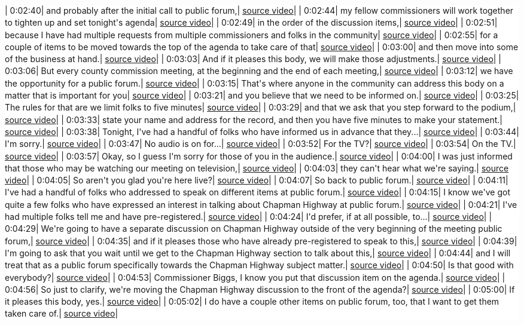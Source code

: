 | 0:02:40| and probably after the initial call to public forum,| [source video](https://archive.org/details/CoComWSR1467190415?start=160)|
| 0:02:44| my fellow commissioners will work together to tighten up and set tonight's agenda| [source video](https://archive.org/details/CoComWSR1467190415?start=164)|
| 0:02:49| in the order of the discussion items,| [source video](https://archive.org/details/CoComWSR1467190415?start=169)|
| 0:02:51| because I have had multiple requests from multiple commissioners and folks in the community| [source video](https://archive.org/details/CoComWSR1467190415?start=171)|
| 0:02:55| for a couple of items to be moved towards the top of the agenda to take care of that| [source video](https://archive.org/details/CoComWSR1467190415?start=175)|
| 0:03:00| and then move into some of the business at hand.| [source video](https://archive.org/details/CoComWSR1467190415?start=180)|
| 0:03:03| And if it pleases this body, we will make those adjustments.| [source video](https://archive.org/details/CoComWSR1467190415?start=183)|
| 0:03:06| But every county commission meeting, at the beginning and the end of each meeting,| [source video](https://archive.org/details/CoComWSR1467190415?start=186)|
| 0:03:12| we have the opportunity for a public forum.| [source video](https://archive.org/details/CoComWSR1467190415?start=192)|
| 0:03:15| That's where anyone in the community can address this body on a matter that is important for you| [source video](https://archive.org/details/CoComWSR1467190415?start=195)|
| 0:03:21| and you believe that we need to be informed on.| [source video](https://archive.org/details/CoComWSR1467190415?start=201)|
| 0:03:25| The rules for that are we limit folks to five minutes| [source video](https://archive.org/details/CoComWSR1467190415?start=205)|
| 0:03:29| and that we ask that you step forward to the podium,| [source video](https://archive.org/details/CoComWSR1467190415?start=209)|
| 0:03:33| state your name and address for the record, and then you have five minutes to make your statement.| [source video](https://archive.org/details/CoComWSR1467190415?start=213)|
| 0:03:38| Tonight, I've had a handful of folks who have informed us in advance that they...| [source video](https://archive.org/details/CoComWSR1467190415?start=218)|
| 0:03:44| I'm sorry.| [source video](https://archive.org/details/CoComWSR1467190415?start=224)|
| 0:03:47| No audio is on for...| [source video](https://archive.org/details/CoComWSR1467190415?start=227)|
| 0:03:52| For the TV?| [source video](https://archive.org/details/CoComWSR1467190415?start=232)|
| 0:03:54| On the TV.| [source video](https://archive.org/details/CoComWSR1467190415?start=234)|
| 0:03:57| Okay, so I guess I'm sorry for those of you in the audience.| [source video](https://archive.org/details/CoComWSR1467190415?start=237)|
| 0:04:00| I was just informed that those who may be watching our meeting on television,| [source video](https://archive.org/details/CoComWSR1467190415?start=240)|
| 0:04:03| they can't hear what we're saying.| [source video](https://archive.org/details/CoComWSR1467190415?start=243)|
| 0:04:05| So aren't you glad you're here live?| [source video](https://archive.org/details/CoComWSR1467190415?start=245)|
| 0:04:07| So back to public forum.| [source video](https://archive.org/details/CoComWSR1467190415?start=247)|
| 0:04:11| I've had a handful of folks who addressed to speak on different items at public forum.| [source video](https://archive.org/details/CoComWSR1467190415?start=251)|
| 0:04:15| I know we've got quite a few folks who have expressed an interest in talking about Chapman Highway at public forum.| [source video](https://archive.org/details/CoComWSR1467190415?start=255)|
| 0:04:21| I've had multiple folks tell me and have pre-registered.| [source video](https://archive.org/details/CoComWSR1467190415?start=261)|
| 0:04:24| I'd prefer, if at all possible, to...| [source video](https://archive.org/details/CoComWSR1467190415?start=264)|
| 0:04:29| We're going to have a separate discussion on Chapman Highway outside of the very beginning of the meeting public forum,| [source video](https://archive.org/details/CoComWSR1467190415?start=269)|
| 0:04:35| and if it pleases those who have already pre-registered to speak to this,| [source video](https://archive.org/details/CoComWSR1467190415?start=275)|
| 0:04:39| I'm going to ask that you wait until we get to the Chapman Highway section to talk about this,| [source video](https://archive.org/details/CoComWSR1467190415?start=279)|
| 0:04:44| and I will treat that as a public forum specifically towards the Chapman Highway subject matter.| [source video](https://archive.org/details/CoComWSR1467190415?start=284)|
| 0:04:50| Is that good with everybody?| [source video](https://archive.org/details/CoComWSR1467190415?start=290)|
| 0:04:53| Commissioner Biggs, I know you put that discussion item on the agenda.| [source video](https://archive.org/details/CoComWSR1467190415?start=293)|
| 0:04:56| So just to clarify, we're moving the Chapman Highway discussion to the front of the agenda?| [source video](https://archive.org/details/CoComWSR1467190415?start=296)|
| 0:05:00| If it pleases this body, yes.| [source video](https://archive.org/details/CoComWSR1467190415?start=300)|
| 0:05:02| I do have a couple other items on public forum, too, that I want to get them taken care of.| [source video](https://archive.org/details/CoComWSR1467190415?start=302)|